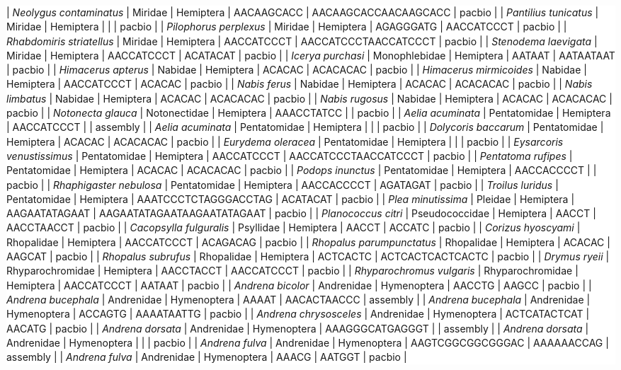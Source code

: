| *Neolygus contaminatus* | Miridae | Hemiptera | AACAAGCACC | AACAAGCACCAACAAGCACC | pacbio |
| *Pantilius tunicatus* | Miridae | Hemiptera |  |  | pacbio |
| *Pilophorus perplexus* | Miridae | Hemiptera | AGAGGGATG | AACCATCCCT | pacbio |
| *Rhabdomiris striatellus* | Miridae | Hemiptera | AACCATCCCT | AACCATCCCTAACCATCCCT | pacbio |
| *Stenodema laevigata* | Miridae | Hemiptera | AACCATCCCT | ACATACAT | pacbio |
| *Icerya purchasi* | Monophlebidae | Hemiptera | AATAAT | AATAATAAT | pacbio |
| *Himacerus apterus* | Nabidae | Hemiptera | ACACAC | ACACACAC | pacbio |
| *Himacerus mirmicoides* | Nabidae | Hemiptera | AACCATCCCT | ACACAC | pacbio |
| *Nabis ferus* | Nabidae | Hemiptera | ACACAC | ACACACAC | pacbio |
| *Nabis limbatus* | Nabidae | Hemiptera | ACACAC | ACACACAC | pacbio |
| *Nabis rugosus* | Nabidae | Hemiptera | ACACAC | ACACACAC | pacbio |
| *Notonecta glauca* | Notonectidae | Hemiptera | AAACCTATCC |  | pacbio |
| *Aelia acuminata* | Pentatomidae | Hemiptera | AACCATCCCT |  | assembly |
| *Aelia acuminata* | Pentatomidae | Hemiptera |  |  | pacbio |
| *Dolycoris baccarum* | Pentatomidae | Hemiptera | ACACAC | ACACACAC | pacbio |
| *Eurydema oleracea* | Pentatomidae | Hemiptera |  |  | pacbio |
| *Eysarcoris venustissimus* | Pentatomidae | Hemiptera | AACCATCCCT | AACCATCCCTAACCATCCCT | pacbio |
| *Pentatoma rufipes* | Pentatomidae | Hemiptera | ACACAC | ACACACAC | pacbio |
| *Podops inunctus* | Pentatomidae | Hemiptera | AACCACCCCT |  | pacbio |
| *Rhaphigaster nebulosa* | Pentatomidae | Hemiptera | AACCACCCCT | AGATAGAT | pacbio |
| *Troilus luridus* | Pentatomidae | Hemiptera | AAATCCCTCTAGGGACCTAG | ACATACAT | pacbio |
| *Plea minutissima* | Pleidae | Hemiptera | AAGAATATAGAAT | AAGAATATAGAATAAGAATATAGAAT | pacbio |
| *Planococcus citri* | Pseudococcidae | Hemiptera | AACCT | AACCTAACCT | pacbio |
| *Cacopsylla fulguralis* | Psyllidae | Hemiptera | AACCT | ACCATC | pacbio |
| *Corizus hyoscyami* | Rhopalidae | Hemiptera | AACCATCCCT | ACAGACAG | pacbio |
| *Rhopalus parumpunctatus* | Rhopalidae | Hemiptera | ACACAC | AAGCAT | pacbio |
| *Rhopalus subrufus* | Rhopalidae | Hemiptera | ACTCACTC | ACTCACTCACTCACTC | pacbio |
| *Drymus ryeii* | Rhyparochromidae | Hemiptera | AACCTACCT | AACCATCCCT | pacbio |
| *Rhyparochromus vulgaris* | Rhyparochromidae | Hemiptera | AACCATCCCT | AATAAT | pacbio |
| *Andrena bicolor* | Andrenidae | Hymenoptera | AACCTG | AAGCC | pacbio |
| *Andrena bucephala* | Andrenidae | Hymenoptera | AAAAT | AACACTAACCC | assembly |
| *Andrena bucephala* | Andrenidae | Hymenoptera | ACCAGTG | AAAATAATTG | pacbio |
| *Andrena chrysosceles* | Andrenidae | Hymenoptera | ACTCATACTCAT | AACATG | pacbio |
| *Andrena dorsata* | Andrenidae | Hymenoptera | AAAGGGCATGAGGGT |  | assembly |
| *Andrena dorsata* | Andrenidae | Hymenoptera |  |  | pacbio |
| *Andrena fulva* | Andrenidae | Hymenoptera | AAGTCGGCGGCGGGAC | AAAAAACCAG | assembly |
| *Andrena fulva* | Andrenidae | Hymenoptera | AAACG | AATGGT | pacbio |